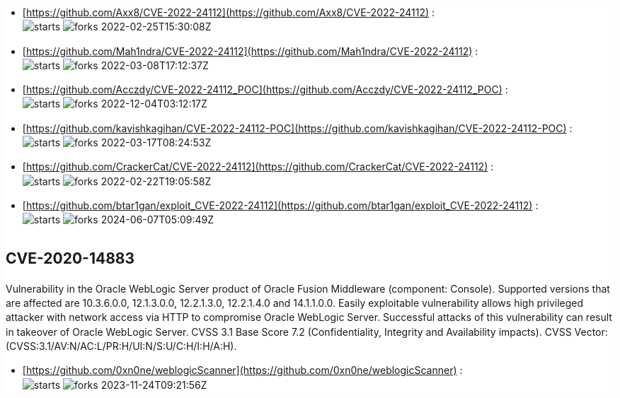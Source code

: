 - [https://github.com/Axx8/CVE-2022-24112](https://github.com/Axx8/CVE-2022-24112) :  
![starts](https://img.shields.io/github/stars/Axx8/CVE-2022-24112.svg) 
![forks](https://img.shields.io/github/forks/Axx8/CVE-2022-24112.svg) 
2022-02-25T15:30:08Z

- [https://github.com/Mah1ndra/CVE-2022-24112](https://github.com/Mah1ndra/CVE-2022-24112) :  
![starts](https://img.shields.io/github/stars/Mah1ndra/CVE-2022-24112.svg) 
![forks](https://img.shields.io/github/forks/Mah1ndra/CVE-2022-24112.svg) 
2022-03-08T17:12:37Z

- [https://github.com/Acczdy/CVE-2022-24112_POC](https://github.com/Acczdy/CVE-2022-24112_POC) :  
![starts](https://img.shields.io/github/stars/Acczdy/CVE-2022-24112_POC.svg) 
![forks](https://img.shields.io/github/forks/Acczdy/CVE-2022-24112_POC.svg) 
2022-12-04T03:12:17Z

- [https://github.com/kavishkagihan/CVE-2022-24112-POC](https://github.com/kavishkagihan/CVE-2022-24112-POC) :  
![starts](https://img.shields.io/github/stars/kavishkagihan/CVE-2022-24112-POC.svg) 
![forks](https://img.shields.io/github/forks/kavishkagihan/CVE-2022-24112-POC.svg) 
2022-03-17T08:24:53Z

- [https://github.com/CrackerCat/CVE-2022-24112](https://github.com/CrackerCat/CVE-2022-24112) :  
![starts](https://img.shields.io/github/stars/CrackerCat/CVE-2022-24112.svg) 
![forks](https://img.shields.io/github/forks/CrackerCat/CVE-2022-24112.svg) 
2022-02-22T19:05:58Z

- [https://github.com/btar1gan/exploit_CVE-2022-24112](https://github.com/btar1gan/exploit_CVE-2022-24112) :  
![starts](https://img.shields.io/github/stars/btar1gan/exploit_CVE-2022-24112.svg) 
![forks](https://img.shields.io/github/forks/btar1gan/exploit_CVE-2022-24112.svg) 
2024-06-07T05:09:49Z

## CVE-2020-14883
 Vulnerability in the Oracle WebLogic Server product of Oracle Fusion Middleware (component: Console). Supported versions that are affected are 10.3.6.0.0, 12.1.3.0.0, 12.2.1.3.0, 12.2.1.4.0 and 14.1.1.0.0. Easily exploitable vulnerability allows high privileged attacker with network access via HTTP to compromise Oracle WebLogic Server. Successful attacks of this vulnerability can result in takeover of Oracle WebLogic Server. CVSS 3.1 Base Score 7.2 (Confidentiality, Integrity and Availability impacts). CVSS Vector: (CVSS:3.1/AV:N/AC:L/PR:H/UI:N/S:U/C:H/I:H/A:H).

- [https://github.com/0xn0ne/weblogicScanner](https://github.com/0xn0ne/weblogicScanner) :  
![starts](https://img.shields.io/github/stars/0xn0ne/weblogicScanner.svg) 
![forks](https://img.shields.io/github/forks/0xn0ne/weblogicScanner.svg) 
2023-11-24T09:21:56Z
